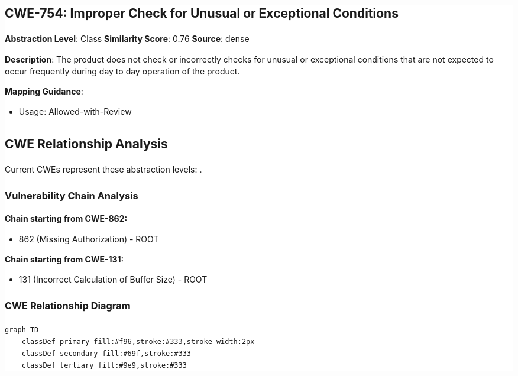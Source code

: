 ## CWE-754: Improper Check for Unusual or Exceptional Conditions
**Abstraction Level**: Class
**Similarity Score**: 0.76
**Source**: dense

**Description**:
The product does not check or incorrectly checks for unusual or exceptional conditions that are not expected to occur frequently during day to day operation of the product.

**Mapping Guidance**:
- Usage: Allowed-with-Review


## CWE Relationship Analysis

Current CWEs represent these abstraction levels: .


### Vulnerability Chain Analysis

**Chain starting from CWE-862:**
- 862 (Missing Authorization) - ROOT


**Chain starting from CWE-131:**
- 131 (Incorrect Calculation of Buffer Size) - ROOT



### CWE Relationship Diagram

```mermaid
graph TD
    classDef primary fill:#f96,stroke:#333,stroke-width:2px
    classDef secondary fill:#69f,stroke:#333
    classDef tertiary fill:#9e9,stroke:#333
```